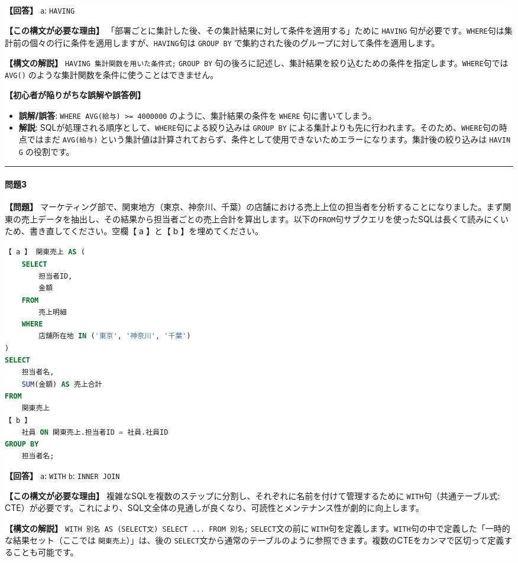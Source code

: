 **【回答】**
`a`: `HAVING`

**【この構文が必要な理由】**
「部署ごとに集計した後、その集計結果に対して条件を適用する」ために `HAVING` 句が必要です。`WHERE`句は集計前の個々の行に条件を適用しますが、`HAVING`句は `GROUP BY` で集約された後のグループに対して条件を適用します。

**【構文の解説】**
`HAVING 集計関数を用いた条件式;`
`GROUP BY` 句の後ろに記述し、集計結果を絞り込むための条件を指定します。`WHERE`句では `AVG()` のような集計関数を条件に使うことはできません。

**【初心者が陥りがちな誤解や誤答例】**
*   **誤解/誤答**: `WHERE AVG(給与) >= 4000000` のように、集計結果の条件を `WHERE` 句に書いてしまう。
*   **解説**: SQLが処理される順序として、`WHERE`句による絞り込みは `GROUP BY` による集計よりも先に行われます。そのため、`WHERE`句の時点ではまだ `AVG(給与)` という集計値は計算されておらず、条件として使用できないためエラーになります。集計後の絞り込みは `HAVING` の役割です。

---


#### 問題3
**【問題】**
マーケティング部で、関東地方（東京、神奈川、千葉）の店舗における売上上位の担当者を分析することになりました。まず関東の売上データを抽出し、その結果から担当者ごとの売上合計を算出します。以下の`FROM`句サブクエリを使ったSQLは長くて読みにくいため、書き直してください。空欄【 a 】と【 b 】を埋めてください。

```sql
【 a 】 関東売上 AS (
    SELECT
        担当者ID,
        金額
    FROM
        売上明細
    WHERE
        店舗所在地 IN ('東京', '神奈川', '千葉')
)
SELECT
    担当者名,
    SUM(金額) AS 売上合計
FROM
    関東売上
【 b 】
    社員 ON 関東売上.担当者ID = 社員.社員ID
GROUP BY
    担当者名;
```

**【回答】**
`a`: `WITH`
`b`: `INNER JOIN`

**【この構文が必要な理由】**
複雑なSQLを複数のステップに分割し、それぞれに名前を付けて管理するために `WITH`句（共通テーブル式: CTE）が必要です。これにより、SQL文全体の見通しが良くなり、可読性とメンテナンス性が劇的に向上します。

**【構文の解説】**
`WITH 別名 AS (SELECT文) SELECT ... FROM 別名;`
`SELECT`文の前に `WITH`句を定義します。`WITH`句の中で定義した「一時的な結果セット（ここでは `関東売上`）」は、後の `SELECT`文から通常のテーブルのように参照できます。複数のCTEをカンマで区切って定義することも可能です。
